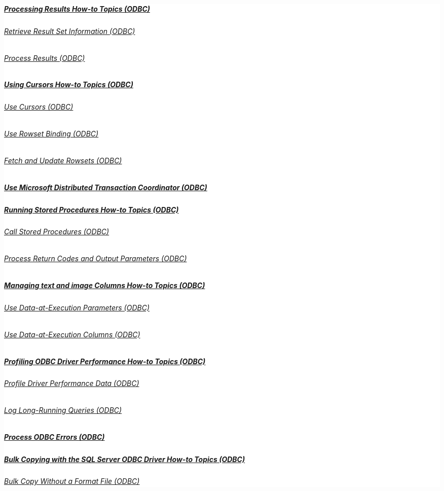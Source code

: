 ##### [Processing Results How-to Topics (ODBC)](processing-results-how-to-topics-odbc.md)
###### [Retrieve Result Set Information (ODBC)](../../relational-databases/native-client-odbc-how-to/processing-results-retrieve-result-set-information.md)
###### [Process Results (ODBC)](../../relational-databases/native-client-odbc-how-to/processing-results-process-results.md)
##### [Using Cursors How-to Topics (ODBC)](../../relational-databases/native-client-odbc-how-to/cursors/using-cursors-how-to-topics-odbc.md)
###### [Use Cursors (ODBC)](../../relational-databases/native-client-odbc-how-to/cursors/use-cursors-odbc.md)
###### [Use Rowset Binding (ODBC)](../../relational-databases/native-client-odbc-how-to/cursors/use-rowset-binding-odbc.md)
###### [Fetch and Update Rowsets (ODBC)](../../relational-databases/native-client-odbc-how-to/cursors/fetch-and-update-rowsets-odbc.md)
##### [Use Microsoft Distributed Transaction Coordinator (ODBC)](../../relational-databases/native-client-odbc-how-to/use-microsoft-distributed-transaction-coordinator-odbc.md)
##### [Running Stored Procedures How-to Topics (ODBC)](running-stored-procedures-how-to-topics-odbc.md)
###### [Call Stored Procedures (ODBC)](../../relational-databases/native-client-odbc-how-to/running-stored-procedures-call-stored-procedures.md)
###### [Process Return Codes and Output Parameters (ODBC)](../../relational-databases/native-client-odbc-how-to/running-stored-procedures-process-return-codes-and-output-parameters.md)
##### [Managing text and image Columns How-to Topics (ODBC)](managing-text-and-image-columns-how-to-topics-odbc.md)
###### [Use Data-at-Execution Parameters (ODBC)](../../relational-databases/native-client-odbc-how-to/managing-text-and-image-columns-use-data-at-execution-parameters.md)
###### [Use Data-at-Execution Columns (ODBC)](../../relational-databases/native-client-odbc-how-to/managing-text-and-image-columns-use-data-at-execution-columns.md)
##### [Profiling ODBC Driver Performance How-to Topics (ODBC)](../../relational-databases/native-client-odbc-how-to/profiling-odbc-driver-performance-odbc.md)
###### [Profile Driver Performance Data (ODBC)](../../relational-databases/native-client-odbc-how-to/profiling-odbc-driver-performance-data.md)
###### [Log Long-Running Queries (ODBC)](../../relational-databases/native-client-odbc-how-to/profiling-odbc-driver-performance-data-log-long-running-queries.md)
##### [Process ODBC Errors (ODBC)](../../relational-databases/native-client-odbc-how-to/process-odbc-errors-odbc.md)
##### [Bulk Copying with the SQL Server ODBC Driver How-to Topics (ODBC)](../../relational-databases/native-client-odbc-how-to/bulk-copy/bulk-copying-with-the-sql-server-odbc-driver-how-to-topics-odbc.md)
###### [Bulk Copy Without a Format File (ODBC)](../../relational-databases/native-client-odbc-how-to/bulk-copy/bulk-copy-without-a-format-file-odbc.md)